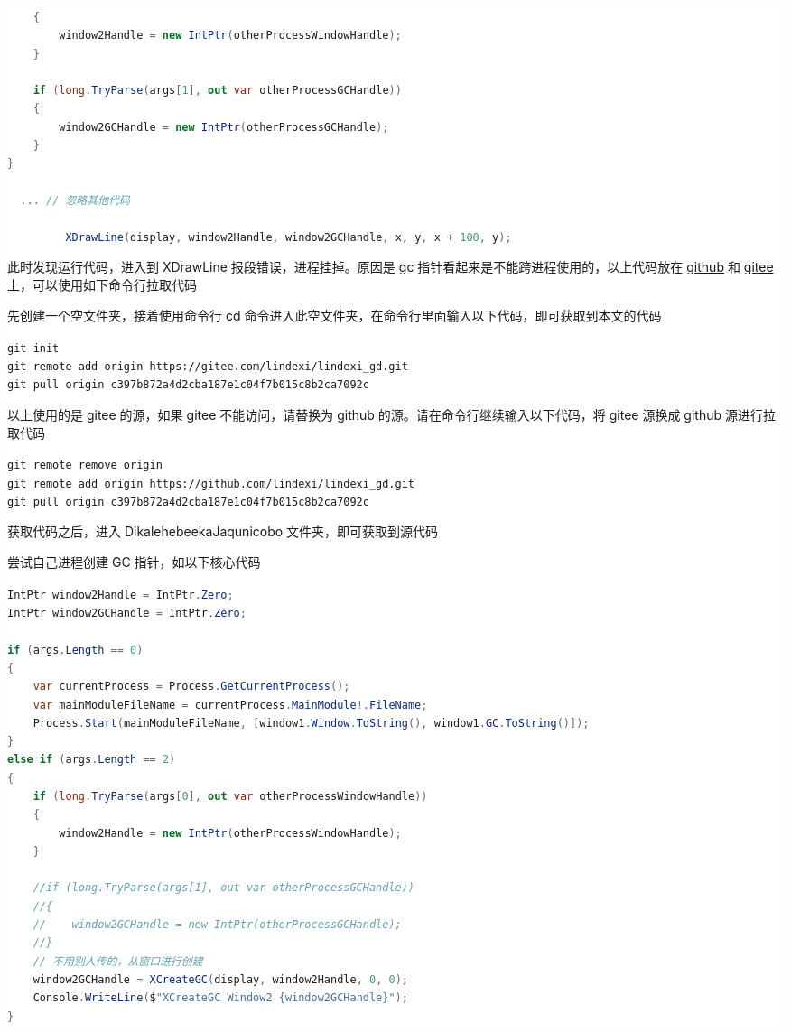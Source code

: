 ```csharp
    {
        window2Handle = new IntPtr(otherProcessWindowHandle);
    }

    if (long.TryParse(args[1], out var otherProcessGCHandle))
    {
        window2GCHandle = new IntPtr(otherProcessGCHandle);
    }
}

  ... // 忽略其他代码

         XDrawLine(display, window2Handle, window2GCHandle, x, y, x + 100, y);
```

此时发现运行代码，进入到 XDrawLine 报段错误，进程挂掉。原因是 gc 指针看起来是不能跨进程使用的，以上代码放在 [github](https://github.com/lindexi/lindexi_gd/tree/c397b872a4d2cba187e1c04f7b015c8b2ca7092c/DikalehebeekaJaqunicobo) 和 [gitee](https://gitee.com/lindexi/lindexi_gd/tree/c397b872a4d2cba187e1c04f7b015c8b2ca7092c/DikalehebeekaJaqunicobo) 上，可以使用如下命令行拉取代码

先创建一个空文件夹，接着使用命令行 cd 命令进入此空文件夹，在命令行里面输入以下代码，即可获取到本文的代码

```
git init
git remote add origin https://gitee.com/lindexi/lindexi_gd.git
git pull origin c397b872a4d2cba187e1c04f7b015c8b2ca7092c
```

以上使用的是 gitee 的源，如果 gitee 不能访问，请替换为 github 的源。请在命令行继续输入以下代码，将 gitee 源换成 github 源进行拉取代码

```
git remote remove origin
git remote add origin https://github.com/lindexi/lindexi_gd.git
git pull origin c397b872a4d2cba187e1c04f7b015c8b2ca7092c
```

获取代码之后，进入 DikalehebeekaJaqunicobo 文件夹，即可获取到源代码

尝试自己进程创建 GC 指针，如以下核心代码

```csharp
IntPtr window2Handle = IntPtr.Zero;
IntPtr window2GCHandle = IntPtr.Zero;

if (args.Length == 0)
{
    var currentProcess = Process.GetCurrentProcess();
    var mainModuleFileName = currentProcess.MainModule!.FileName;
    Process.Start(mainModuleFileName, [window1.Window.ToString(), window1.GC.ToString()]);
}
else if (args.Length == 2)
{
    if (long.TryParse(args[0], out var otherProcessWindowHandle))
    {
        window2Handle = new IntPtr(otherProcessWindowHandle);
    }

    //if (long.TryParse(args[1], out var otherProcessGCHandle))
    //{
    //    window2GCHandle = new IntPtr(otherProcessGCHandle);
    //}
    // 不用别人传的，从窗口进行创建
    window2GCHandle = XCreateGC(display, window2Handle, 0, 0);
    Console.WriteLine($"XCreateGC Window2 {window2GCHandle}");
}
```
